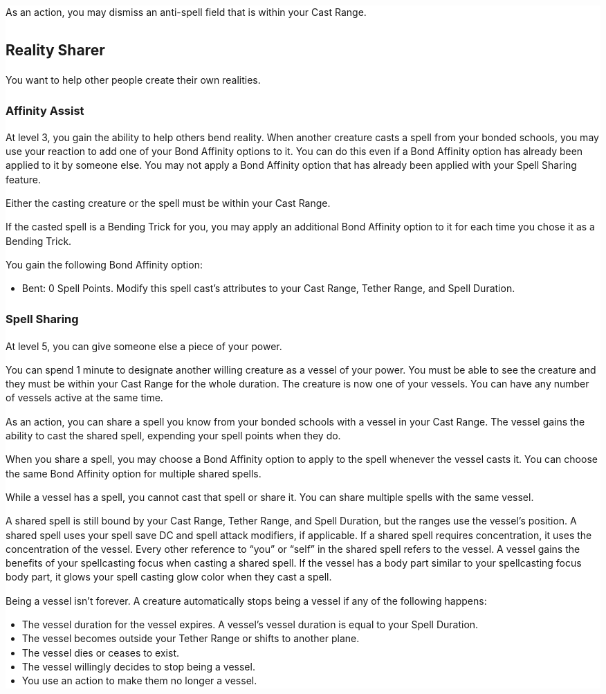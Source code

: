 As an action, you may dismiss an anti-spell field that is within your Cast Range.

## Reality Sharer

You want to help other people create their own realities.

### Affinity Assist

At level 3, you gain the ability to help others bend reality. When another creature casts a spell from your bonded schools, you may use your reaction to add one of your Bond Affinity options to it. You can do this even if a Bond Affinity option has already been applied to it by someone else. You may not apply a Bond Affinity option that has already been applied with your Spell Sharing feature.

Either the casting creature or the spell must be within your Cast Range.

If the casted spell is a Bending Trick for you, you may apply an additional Bond Affinity option to it for each time you chose it as a Bending Trick.

You gain the following Bond Affinity option:

-   Bent: 0 Spell Points. Modify this spell cast’s attributes to your Cast Range, Tether Range, and Spell Duration.

### Spell Sharing

At level 5, you can give someone else a piece of your power.

You can spend 1 minute to designate another willing creature as a vessel of your power. You must be able to see the creature and they must be within your Cast Range for the whole duration. The creature is now one of your vessels. You can have any number of vessels active at the same time.

As an action, you can share a spell you know from your bonded schools with a vessel in your Cast Range. The vessel gains the ability to cast the shared spell, expending your spell points when they do.

When you share a spell, you may choose a Bond Affinity option to apply to the spell whenever the vessel casts it. You can choose the same Bond Affinity option for multiple shared spells.

While a vessel has a spell, you cannot cast that spell or share it. You can share multiple spells with the same vessel.

A shared spell is still bound by your Cast Range, Tether Range, and Spell Duration, but the ranges use the vessel’s position. A shared spell uses your spell save DC and spell attack modifiers, if applicable. If a shared spell requires concentration, it uses the concentration of the vessel. Every other reference to “you” or “self” in the shared spell refers to the vessel. A vessel gains the benefits of your spellcasting focus when casting a shared spell. If the vessel has a body part similar to your spellcasting focus body part, it glows your spell casting glow color when they cast a spell.

Being a vessel isn’t forever. A creature automatically stops being a vessel if any of the following happens:

-   The vessel duration for the vessel expires. A vessel’s vessel duration is equal to your Spell Duration.
-   The vessel becomes outside your Tether Range or shifts to another plane.
-   The vessel dies or ceases to exist.
-   The vessel willingly decides to stop being a vessel.
-   You use an action to make them no longer a vessel.

